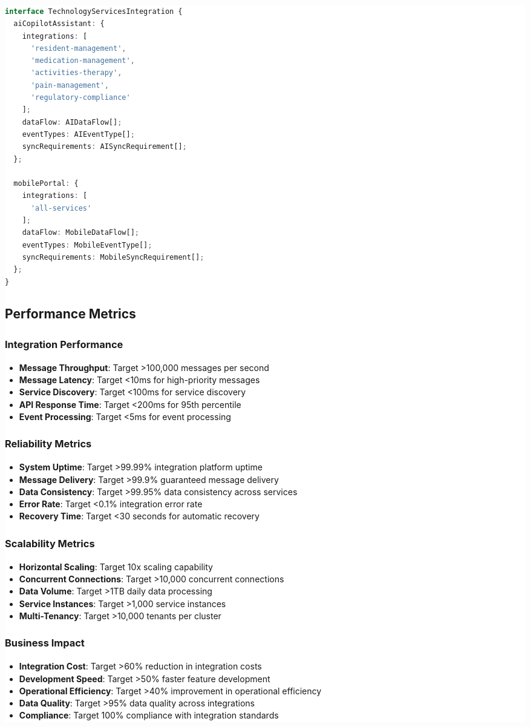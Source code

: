 ```typescript
interface TechnologyServicesIntegration {
  aiCopilotAssistant: {
    integrations: [
      'resident-management',
      'medication-management',
      'activities-therapy',
      'pain-management',
      'regulatory-compliance'
    ];
    dataFlow: AIDataFlow[];
    eventTypes: AIEventType[];
    syncRequirements: AISyncRequirement[];
  };
  
  mobilePortal: {
    integrations: [
      'all-services'
    ];
    dataFlow: MobileDataFlow[];
    eventTypes: MobileEventType[];
    syncRequirements: MobileSyncRequirement[];
  };
}
```

## Performance Metrics

### Integration Performance
- **Message Throughput**: Target >100,000 messages per second
- **Message Latency**: Target <10ms for high-priority messages
- **Service Discovery**: Target <100ms for service discovery
- **API Response Time**: Target <200ms for 95th percentile
- **Event Processing**: Target <5ms for event processing

### Reliability Metrics
- **System Uptime**: Target >99.99% integration platform uptime
- **Message Delivery**: Target >99.9% guaranteed message delivery
- **Data Consistency**: Target >99.95% data consistency across services
- **Error Rate**: Target <0.1% integration error rate
- **Recovery Time**: Target <30 seconds for automatic recovery

### Scalability Metrics
- **Horizontal Scaling**: Target 10x scaling capability
- **Concurrent Connections**: Target >10,000 concurrent connections
- **Data Volume**: Target >1TB daily data processing
- **Service Instances**: Target >1,000 service instances
- **Multi-Tenancy**: Target >10,000 tenants per cluster

### Business Impact
- **Integration Cost**: Target >60% reduction in integration costs
- **Development Speed**: Target >50% faster feature development
- **Operational Efficiency**: Target >40% improvement in operational efficiency
- **Data Quality**: Target >95% data quality across integrations
- **Compliance**: Target 100% compliance with integration standards